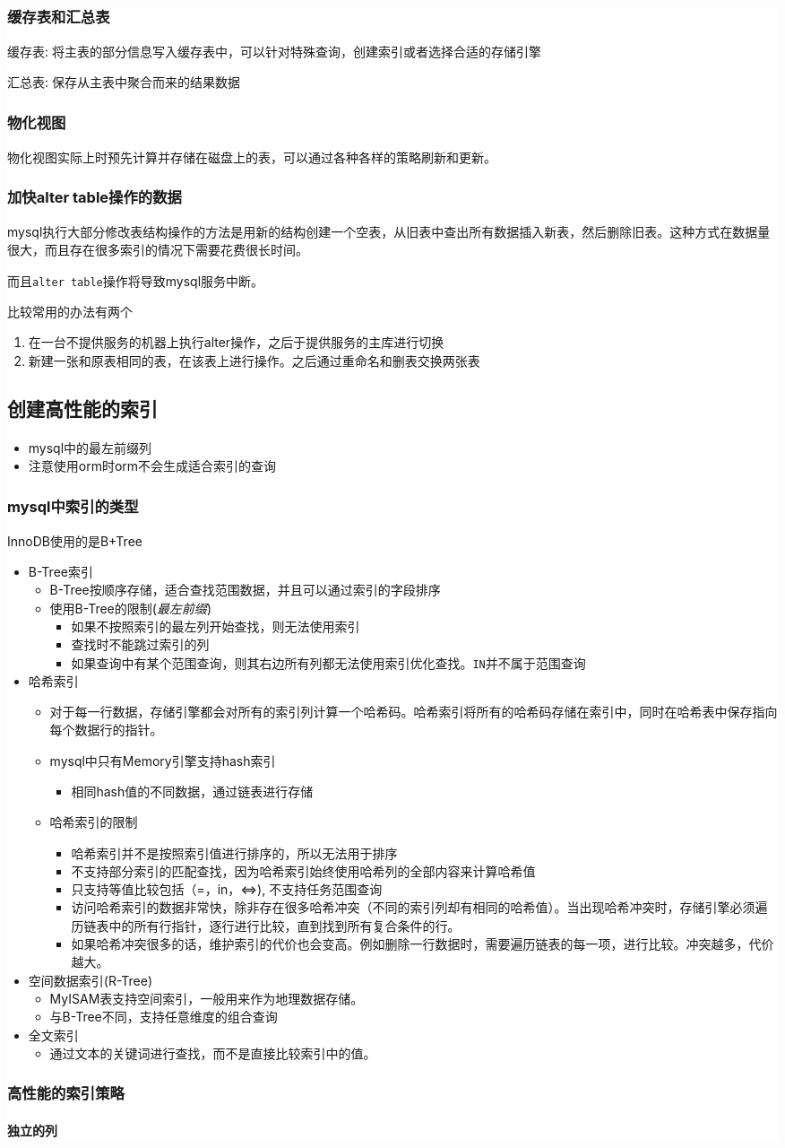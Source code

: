 ### 缓存表和汇总表

缓存表: 将主表的部分信息写入缓存表中，可以针对特殊查询，创建索引或者选择合适的存储引擎

汇总表: 保存从主表中聚合而来的结果数据

### 物化视图

物化视图实际上时预先计算并存储在磁盘上的表，可以通过各种各样的策略刷新和更新。

### 加快alter table操作的数据

mysql执行大部分修改表结构操作的方法是用新的结构创建一个空表，从旧表中查出所有数据插入新表，然后删除旧表。这种方式在数据量很大，而且存在很多索引的情况下需要花费很长时间。

而且`alter table`操作将导致mysql服务中断。

比较常用的办法有两个
1. 在一台不提供服务的机器上执行alter操作，之后于提供服务的主库进行切换
2. 新建一张和原表相同的表，在该表上进行操作。之后通过重命名和删表交换两张表

## 创建高性能的索引

- mysql中的最左前缀列
- 注意使用orm时orm不会生成适合索引的查询

### mysql中索引的类型
InnoDB使用的是B+Tree

- B-Tree索引
  - B-Tree按顺序存储，适合查找范围数据，并且可以通过索引的字段排序
  - 使用B-Tree的限制(*最左前缀*)
    - 如果不按照索引的最左列开始查找，则无法使用索引
    - 查找时不能跳过索引的列
    - 如果查询中有某个范围查询，则其右边所有列都无法使用索引优化查找。`IN`并不属于范围查询
- 哈希索引
  - 对于每一行数据，存储引擎都会对所有的索引列计算一个哈希码。哈希索引将所有的哈希码存储在索引中，同时在哈希表中保存指向每个数据行的指针。
  - mysql中只有Memory引擎支持hash索引
    - 相同hash值的不同数据，通过链表进行存储

  - 哈希索引的限制
    - 哈希索引并不是按照索引值进行排序的，所以无法用于排序
    - 不支持部分索引的匹配查找，因为哈希索引始终使用哈希列的全部内容来计算哈希值
    - 只支持等值比较包括（=，in，<=>), 不支持任务范围查询
    - 访问哈希索引的数据非常快，除非存在很多哈希冲突（不同的索引列却有相同的哈希值）。当出现哈希冲突时，存储引擎必须遍历链表中的所有行指针，逐行进行比较，直到找到所有复合条件的行。
    - 如果哈希冲突很多的话，维护索引的代价也会变高。例如删除一行数据时，需要遍历链表的每一项，进行比较。冲突越多，代价越大。
- 空间数据索引(R-Tree)
  - MyISAM表支持空间索引，一般用来作为地理数据存储。
  - 与B-Tree不同，支持任意维度的组合查询
- 全文索引
  - 通过文本的关键词进行查找，而不是直接比较索引中的值。

### 高性能的索引策略
#### 独立的列
